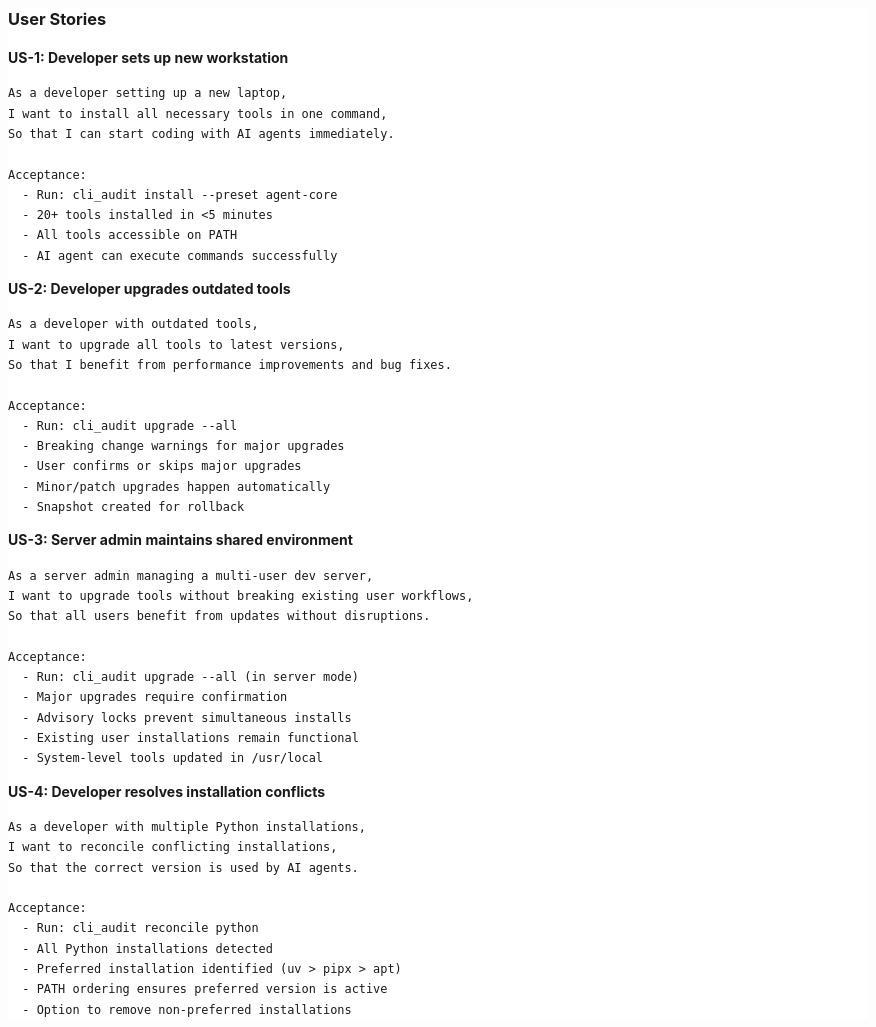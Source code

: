 ### User Stories

**US-1: Developer sets up new workstation**
```
As a developer setting up a new laptop,
I want to install all necessary tools in one command,
So that I can start coding with AI agents immediately.

Acceptance:
  - Run: cli_audit install --preset agent-core
  - 20+ tools installed in <5 minutes
  - All tools accessible on PATH
  - AI agent can execute commands successfully
```

**US-2: Developer upgrades outdated tools**
```
As a developer with outdated tools,
I want to upgrade all tools to latest versions,
So that I benefit from performance improvements and bug fixes.

Acceptance:
  - Run: cli_audit upgrade --all
  - Breaking change warnings for major upgrades
  - User confirms or skips major upgrades
  - Minor/patch upgrades happen automatically
  - Snapshot created for rollback
```

**US-3: Server admin maintains shared environment**
```
As a server admin managing a multi-user dev server,
I want to upgrade tools without breaking existing user workflows,
So that all users benefit from updates without disruptions.

Acceptance:
  - Run: cli_audit upgrade --all (in server mode)
  - Major upgrades require confirmation
  - Advisory locks prevent simultaneous installs
  - Existing user installations remain functional
  - System-level tools updated in /usr/local
```

**US-4: Developer resolves installation conflicts**
```
As a developer with multiple Python installations,
I want to reconcile conflicting installations,
So that the correct version is used by AI agents.

Acceptance:
  - Run: cli_audit reconcile python
  - All Python installations detected
  - Preferred installation identified (uv > pipx > apt)
  - PATH ordering ensures preferred version is active
  - Option to remove non-preferred installations
```
